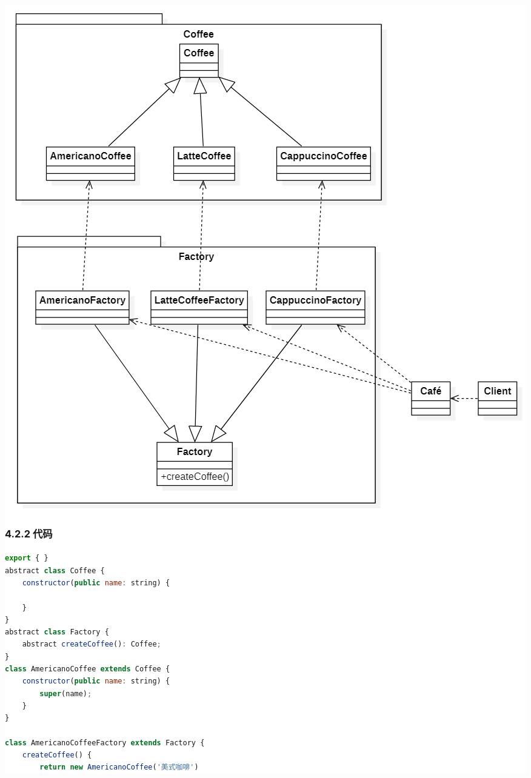 ![](/public/images/factorymethod.png)

### 4.2.2 代码
```js
export { }
abstract class Coffee {
    constructor(public name: string) {

    }
}
abstract class Factory {
    abstract createCoffee(): Coffee;
}
class AmericanoCoffee extends Coffee {
    constructor(public name: string) {
        super(name);
    }
}

class AmericanoCoffeeFactory extends Factory {
    createCoffee() {
        return new AmericanoCoffee('美式咖啡')
```